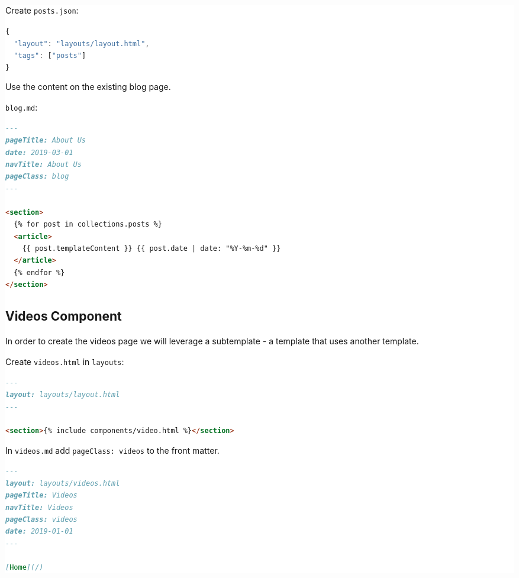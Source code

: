 Create `posts.json`:

```js
{
  "layout": "layouts/layout.html",
  "tags": ["posts"]
}
```

Use the content on the existing blog page.

`blog.md`:

```md
---
pageTitle: About Us
date: 2019-03-01
navTitle: About Us
pageClass: blog
---

<section>
  {% for post in collections.posts %}
  <article>
    {{ post.templateContent }} {{ post.date | date: "%Y-%m-%d" }}
  </article>
  {% endfor %}
</section>
```

## Videos Component

In order to create the videos page we will leverage a subtemplate - a template that uses another template.

Create `videos.html` in `layouts`:

```md
---
layout: layouts/layout.html
---

<section>{% include components/video.html %}</section>
```

In `videos.md` add `pageClass: videos` to the front matter.

```md
---
layout: layouts/videos.html
pageTitle: Videos
navTitle: Videos
pageClass: videos
date: 2019-01-01
---

[Home](/)
```
